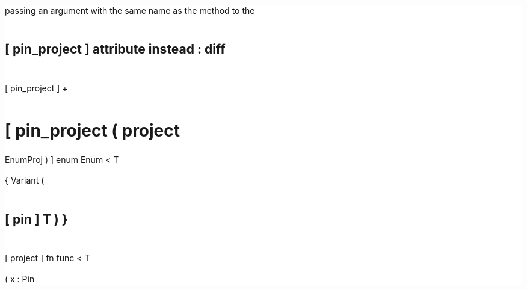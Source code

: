passing
an
argument
with
the
same
name
as
the
method
to
the
#
[
pin_project
]
attribute
instead
:
diff
-
#
[
pin_project
]
+
#
[
pin_project
(
project
=
EnumProj
)
]
enum
Enum
<
T
>
{
Variant
(
#
[
pin
]
T
)
}
-
#
[
project
]
fn
func
<
T
>
(
x
:
Pin